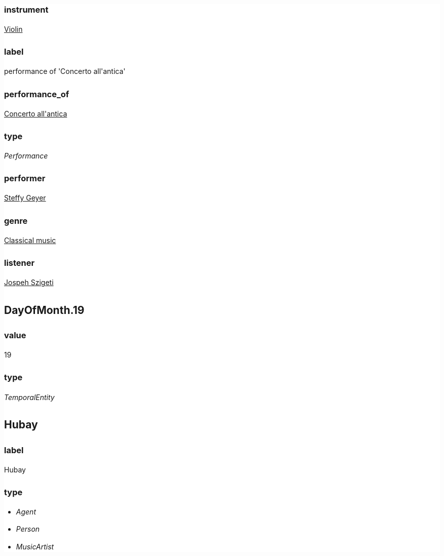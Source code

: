 ### instrument


[Violin](#Violin)

### label


performance of 'Concerto all'antica'

### performance_of


[Concerto all'antica](#Concerto-all'antica)

### type


*Performance*

### performer


[Steffy Geyer](#Steffy-Geyer)

### genre


[Classical music](#Classical-music)

### listener


[Jospeh Szigeti](#Jospeh-Szigeti)

## DayOfMonth.19

### value


19

### type


*TemporalEntity*

## Hubay

### label


Hubay

### type

 - *Agent*

 - *Person*

 - *MusicArtist*